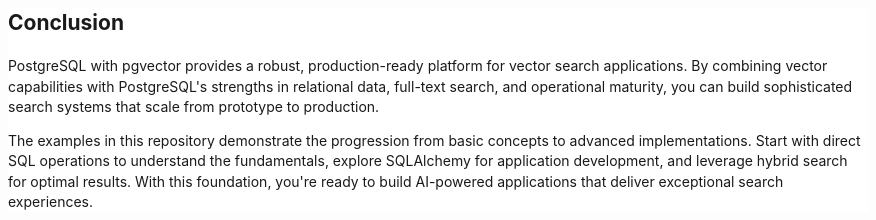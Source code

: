 ## Conclusion

PostgreSQL with pgvector provides a robust, production-ready platform for vector search applications. By combining vector capabilities with PostgreSQL's strengths in relational data, full-text search, and operational maturity, you can build sophisticated search systems that scale from prototype to production.

The examples in this repository demonstrate the progression from basic concepts to advanced implementations. Start with direct SQL operations to understand the fundamentals, explore SQLAlchemy for application development, and leverage hybrid search for optimal results. With this foundation, you're ready to build AI-powered applications that deliver exceptional search experiences.
